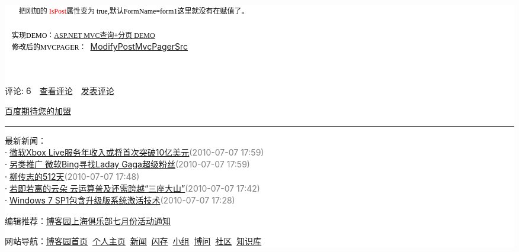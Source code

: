 <p style="text-align:left;margin:0cm 0cm 0pt" align="left">      <span style="font-family:宋体;font-size:9pt">把刚加的 </span><span style="font-family:Consolas;color:red;font-size:9pt" lang="EN-US">IsPost</span><span style="font-family:宋体;font-size:9pt">属性变为 </span><span style="font-family:Consolas;color:#000000;font-size:9pt" lang="EN-US">true,默认FormName=form1这里就没有在赋值了。 </span></p>
<p style="text-align:left;margin:0cm 0cm 0pt" align="left"><span style="font-family:Consolas;color:#000000;font-size:9pt" lang="EN-US">    </span></p>
<p style="text-align:left;margin:0cm 0cm 0pt" align="left"><span style="font-family:Consolas;color:#000000;font-size:9pt" lang="EN-US">    实现DEMO：<a title="ASP.NET MVC查询+分页 DEMO" href="http://files.cnblogs.com/duanseven/MvcSearchPageDemo.rar">ASP.NET MVC查询+分页 DEMO</a></span></p>
<p style="text-align:left;margin:0cm 0cm 0pt" align="left"><span style="font-family:Consolas;color:#000000;font-size:9pt" lang="EN-US">    修改后的MVCPAGER： </span> <a title="ModifyPostMvcPagerSrc" href="http://files.cnblogs.com/duanseven/ModifyPostMvcPagerSrc_Cn.rar">ModifyPostMvcPagerSrc</a><a></a></p>
<p style="text-align:left;text-indent:21pt;margin:0cm 0cm 0pt" align="left"> </p><img src="http://www.cnblogs.com/duanseven/aggbug/1772538.html?type=1" width="1" height="1" alt=""><p>评论: 6　<a href="http://www.cnblogs.com/duanseven/archive/2010/07/06/1772538.html#pagedcomment">查看评论</a>　<a href="http://www.cnblogs.com/duanseven/archive/2010/07/06/1772538.html#commentform">发表评论</a></p><p><a href="http://job.cnblogs.com/enterprise/2453/">百度期待您的加盟</a></p><hr><p>最新新闻：<br>· <a href="http://news.cnblogs.com/n/67774/">微软Xbox Live服务年收入或将首次突破10亿美元</a><span style="color:gray">(2010-07-07 17:59)</span><br>· <a href="http://news.cnblogs.com/n/67773/">另类推广 微软Bing寻找Laday Gaga超级粉丝</a><span style="color:gray">(2010-07-07 17:59)</span><br>· <a href="http://news.cnblogs.com/n/67772/">柳传志的512天</a><span style="color:gray">(2010-07-07 17:48)</span><br>· <a href="http://news.cnblogs.com/n/67771/">若即若离的云朵 云运算普及还需跨越“三座大山”</a><span style="color:gray">(2010-07-07 17:42)</span><br>· <a href="http://news.cnblogs.com/n/67770/">Windows 7 SP1包含升级版系统激活技术</a><span style="color:gray">(2010-07-07 17:28)</span><br></p><p>编辑推荐：<a href="http://www.cnblogs.com/cmt/archive/2010/07/07/1772722.html">博客园上海俱乐部七月份活动通知</a><br></p><p>网站导航：<a href="http://www.cnblogs.com">博客园首页</a>  <a href="http://home.cnblogs.com/">个人主页</a>  <a href="http://news.cnblogs.com">新闻</a>  <a href="http://home.cnblogs.com/ing/">闪存</a>  <a href="http://home.cnblogs.com/group/">小组</a>  <a href="http://space.cnblogs.com/q/">博问</a>  <a href="http://space.cnblogs.com">社区</a>  <a href="http://kb.cnblogs.com">知识库</a></p></p></p>